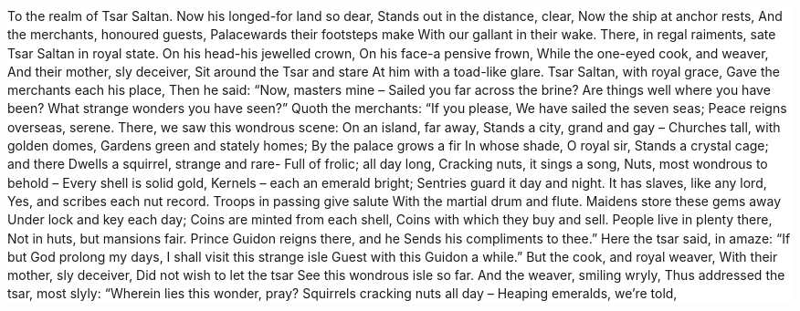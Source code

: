 To the realm of Tsar Saltan.
Now his longed-for land so dear,
Stands out in the distance, clear,
Now the ship at anchor rests,
And the merchants, honoured guests,
Palacewards their footsteps make
With our gallant in their wake.
There, in regal raiments, sate
Tsar Saltan in royal state.
On his head-his jewelled crown,
On his face-a pensive frown,
While the one-eyed cook, and weaver,
And their mother, sly deceiver,
Sit around the Tsar and stare
At him with a toad-like glare.
Tsar Saltan, with royal grace,
Gave the merchants each his place,
Then he said: “Now, masters mine –
Sailed you far across the brine?
Are things well where you have been?
What strange wonders you have seen?”
Quoth the merchants: “If you please,
We have sailed the seven seas;
Peace reigns overseas, serene.
There, we saw this wondrous scene:
On an island, far away,
Stands a city, grand and gay –
Churches tall, with golden domes,
Gardens green and stately homes;
By the palace grows a fir
In whose shade, O royal sir,
Stands a crystal cage; and there
Dwells a squirrel, strange and rare-
Full of frolic; all day long,
Cracking nuts, it sings a song,
Nuts, most wondrous to behold –
Every shell is solid gold,
Kernels – each an emerald bright;
Sentries guard it day and night.
It has slaves, like any lord,
Yes, and scribes each nut record.
Troops in passing give salute
With the martial drum and flute.
Maidens store these gems away
Under lock and key each day;
Coins are minted from each shell,
Coins with which they buy and sell.
People live in plenty there,
Not in huts, but mansions fair.
Prince Guidon reigns there, and he
Sends his compliments to thee.”
Here the tsar said, in amaze:
“If but God prolong my days,
I shall visit this strange isle
Guest with this Guidon a while.”
But the cook, and royal weaver,
With their mother, sly deceiver,
Did not wish to let the tsar
See this wondrous isle so far.
And the weaver, smiling wryly,
Thus addressed the tsar, most slyly:
“Wherein lies this wonder, pray?
Squirrels cracking nuts all day –
Heaping emeralds, we’re told,